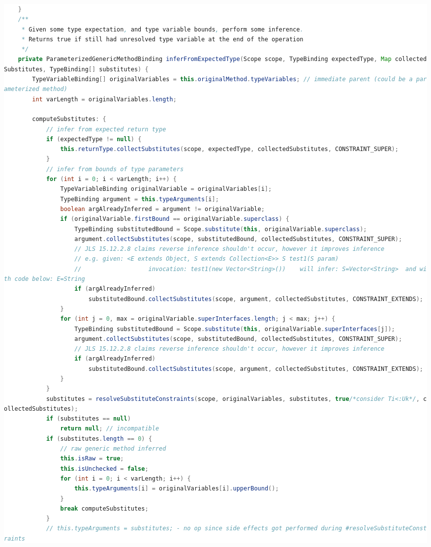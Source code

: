 ```java
	}
	/**
	 * Given some type expectation, and type variable bounds, perform some inference.
	 * Returns true if still had unresolved type variable at the end of the operation
	 */
	private ParameterizedGenericMethodBinding inferFromExpectedType(Scope scope, TypeBinding expectedType, Map collectedSubstitutes, TypeBinding[] substitutes) {
	    TypeVariableBinding[] originalVariables = this.originalMethod.typeVariables; // immediate parent (could be a parameterized method)
		int varLength = originalVariables.length;
		
		computeSubstitutes: {
		    // infer from expected return type
			if (expectedType != null) {
			    this.returnType.collectSubstitutes(scope, expectedType, collectedSubstitutes, CONSTRAINT_SUPER);
			}
		    // infer from bounds of type parameters
			for (int i = 0; i < varLength; i++) {
				TypeVariableBinding originalVariable = originalVariables[i];
				TypeBinding argument = this.typeArguments[i];
				boolean argAlreadyInferred = argument != originalVariable;
				if (originalVariable.firstBound == originalVariable.superclass) {
					TypeBinding substitutedBound = Scope.substitute(this, originalVariable.superclass);
					argument.collectSubstitutes(scope, substitutedBound, collectedSubstitutes, CONSTRAINT_SUPER);
					// JLS 15.12.2.8 claims reverse inference shouldn't occur, however it improves inference
					// e.g. given: <E extends Object, S extends Collection<E>> S test1(S param)
					//                   invocation: test1(new Vector<String>())    will infer: S=Vector<String>  and with code below: E=String
					if (argAlreadyInferred)
						substitutedBound.collectSubstitutes(scope, argument, collectedSubstitutes, CONSTRAINT_EXTENDS);
				}
				for (int j = 0, max = originalVariable.superInterfaces.length; j < max; j++) {
					TypeBinding substitutedBound = Scope.substitute(this, originalVariable.superInterfaces[j]);
					argument.collectSubstitutes(scope, substitutedBound, collectedSubstitutes, CONSTRAINT_SUPER);
					// JLS 15.12.2.8 claims reverse inference shouldn't occur, however it improves inference
					if (argAlreadyInferred)
						substitutedBound.collectSubstitutes(scope, argument, collectedSubstitutes, CONSTRAINT_EXTENDS);
				}
			}
			substitutes = resolveSubstituteConstraints(scope, originalVariables, substitutes, true/*consider Ti<:Uk*/, collectedSubstitutes);
			if (substitutes == null) 
				return null; // incompatible
			if (substitutes.length == 0) {
		    	// raw generic method inferred
		    	this.isRaw = true;
				this.isUnchecked = false;
		    	for (int i = 0; i < varLength; i++) {
		    		this.typeArguments[i] = originalVariables[i].upperBound();
		    	}
		    	break computeSubstitutes;
			}
			// this.typeArguments = substitutes; - no op since side effects got performed during #resolveSubstituteConstraints
```